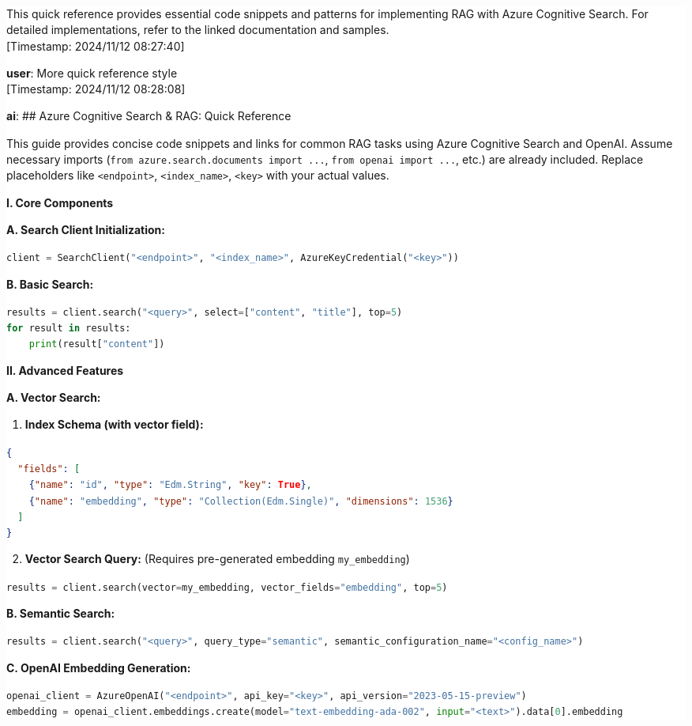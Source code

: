 This quick reference provides essential code snippets and patterns for implementing RAG with Azure Cognitive Search. For detailed implementations, refer to the linked documentation and samples.  
[Timestamp: 2024/11/12 08:27:40]

**user**: More quick reference style  
[Timestamp: 2024/11/12 08:28:08]

**ai**: ## Azure Cognitive Search & RAG: Quick Reference

This guide provides concise code snippets and links for common RAG tasks using Azure Cognitive Search and OpenAI. Assume necessary imports (`from azure.search.documents import ...`, `from openai import ...`, etc.) are already included. Replace placeholders like `<endpoint>`, `<index_name>`, `<key>` with your actual values.

**I. Core Components**

**A. Search Client Initialization:**

```python
client = SearchClient("<endpoint>", "<index_name>", AzureKeyCredential("<key>"))
```

**B. Basic Search:**

```python
results = client.search("<query>", select=["content", "title"], top=5)
for result in results:
    print(result["content"])
```

**II. Advanced Features**

**A. Vector Search:**

1. **Index Schema (with vector field):**

```json
{
  "fields": [
    {"name": "id", "type": "Edm.String", "key": True},
    {"name": "embedding", "type": "Collection(Edm.Single)", "dimensions": 1536}
  ]
}
```

2. **Vector Search Query:** (Requires pre-generated embedding `my_embedding`)

```python
results = client.search(vector=my_embedding, vector_fields="embedding", top=5)
```

**B. Semantic Search:**

```python
results = client.search("<query>", query_type="semantic", semantic_configuration_name="<config_name>")
```

**C. OpenAI Embedding Generation:**

```python
openai_client = AzureOpenAI("<endpoint>", api_key="<key>", api_version="2023-05-15-preview")
embedding = openai_client.embeddings.create(model="text-embedding-ada-002", input="<text>").data[0].embedding
```
